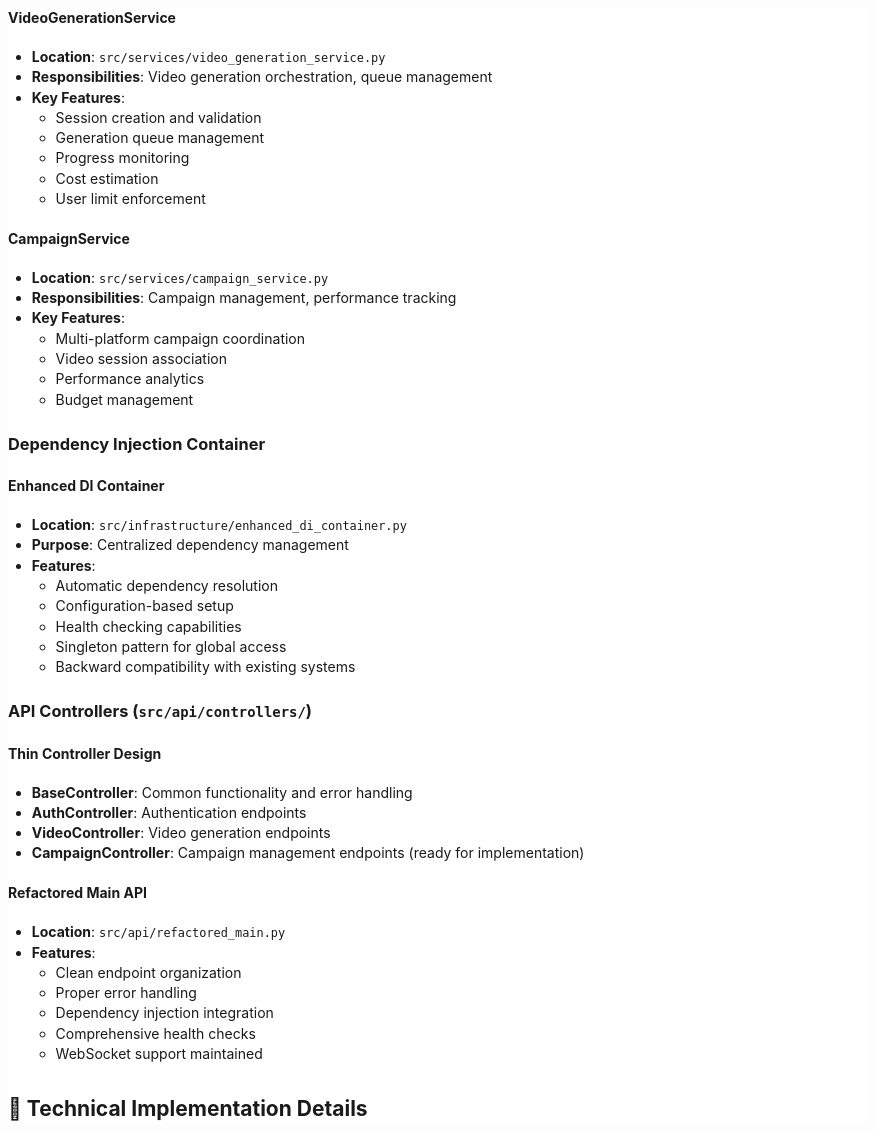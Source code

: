 #### VideoGenerationService
- **Location**: `src/services/video_generation_service.py`
- **Responsibilities**: Video generation orchestration, queue management
- **Key Features**:
  - Session creation and validation
  - Generation queue management
  - Progress monitoring
  - Cost estimation
  - User limit enforcement

#### CampaignService
- **Location**: `src/services/campaign_service.py`
- **Responsibilities**: Campaign management, performance tracking
- **Key Features**:
  - Multi-platform campaign coordination
  - Video session association
  - Performance analytics
  - Budget management

### Dependency Injection Container

#### Enhanced DI Container
- **Location**: `src/infrastructure/enhanced_di_container.py`
- **Purpose**: Centralized dependency management
- **Features**:
  - Automatic dependency resolution
  - Configuration-based setup
  - Health checking capabilities
  - Singleton pattern for global access
  - Backward compatibility with existing systems

### API Controllers (`src/api/controllers/`)

#### Thin Controller Design
- **BaseController**: Common functionality and error handling
- **AuthController**: Authentication endpoints
- **VideoController**: Video generation endpoints
- **CampaignController**: Campaign management endpoints (ready for implementation)

#### Refactored Main API
- **Location**: `src/api/refactored_main.py`
- **Features**:
  - Clean endpoint organization
  - Proper error handling
  - Dependency injection integration
  - Comprehensive health checks
  - WebSocket support maintained

## 🔧 Technical Implementation Details
